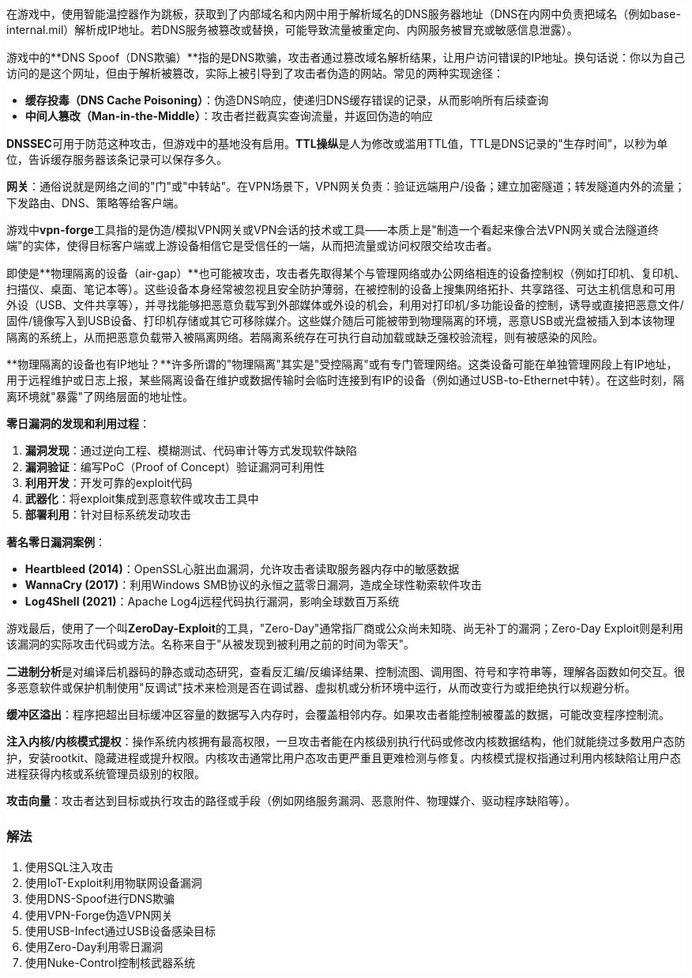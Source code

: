 在游戏中，使用智能温控器作为跳板，获取到了内部域名和内网中用于解析域名的DNS服务器地址（DNS在内网中负责把域名（例如base-internal.mil）解析成IP地址。若DNS服务被篡改或替换，可能导致流量被重定向、内网服务被冒充或敏感信息泄露）。

游戏中的**DNS Spoof（DNS欺骗）**指的是DNS欺骗，攻击者通过篡改域名解析结果，让用户访问错误的IP地址。换句话说：你以为自己访问的是这个网址，但由于解析被篡改，实际上被引导到了攻击者伪造的网站。常见的两种实现途径：

- **缓存投毒（DNS Cache Poisoning）**：伪造DNS响应，使递归DNS缓存错误的记录，从而影响所有后续查询
- **中间人篡改（Man-in-the-Middle）**：攻击者拦截真实查询流量，并返回伪造的响应

**DNSSEC**可用于防范这种攻击，但游戏中的基地没有启用。**TTL操纵**是人为修改或滥用TTL值，TTL是DNS记录的"生存时间"，以秒为单位，告诉缓存服务器该条记录可以保存多久。

**网关**：通俗说就是网络之间的"门"或"中转站"。在VPN场景下，VPN网关负责：验证远端用户/设备；建立加密隧道；转发隧道内外的流量；下发路由、DNS、策略等给客户端。

游戏中**vpn-forge**工具指的是伪造/模拟VPN网关或VPN会话的技术或工具——本质上是"制造一个看起来像合法VPN网关或合法隧道终端"的实体，使得目标客户端或上游设备相信它是受信任的一端，从而把流量或访问权限交给攻击者。

即使是**物理隔离的设备（air-gap）**也可能被攻击，攻击者先取得某个与管理网络或办公网络相连的设备控制权（例如打印机、复印机、扫描仪、桌面、笔记本等）。这些设备本身经常被忽视且安全防护薄弱，在被控制的设备上搜集网络拓扑、共享路径、可达主机信息和可用外设（USB、文件共享等），并寻找能够把恶意负载写到外部媒体或外设的机会，利用对打印机/多功能设备的控制，诱导或直接把恶意文件/固件/镜像写入到USB设备、打印机存储或其它可移除媒介。这些媒介随后可能被带到物理隔离的环境，恶意USB或光盘被插入到本该物理隔离的系统上，从而把恶意负载带入被隔离网络。若隔离系统存在可执行自动加载或缺乏强校验流程，则有被感染的风险。

**物理隔离的设备也有IP地址？**许多所谓的"物理隔离"其实是"受控隔离"或有专门管理网络。这类设备可能在单独管理网段上有IP地址，用于远程维护或日志上报，某些隔离设备在维护或数据传输时会临时连接到有IP的设备（例如通过USB-to-Ethernet中转）。在这些时刻，隔离环境就"暴露"了网络层面的地址性。

**零日漏洞的发现和利用过程**：
1. **漏洞发现**：通过逆向工程、模糊测试、代码审计等方式发现软件缺陷
2. **漏洞验证**：编写PoC（Proof of Concept）验证漏洞可利用性
3. **利用开发**：开发可靠的exploit代码
4. **武器化**：将exploit集成到恶意软件或攻击工具中
5. **部署利用**：针对目标系统发动攻击

**著名零日漏洞案例**：
- **Heartbleed (2014)**：OpenSSL心脏出血漏洞，允许攻击者读取服务器内存中的敏感数据
- **WannaCry (2017)**：利用Windows SMB协议的永恒之蓝零日漏洞，造成全球性勒索软件攻击
- **Log4Shell (2021)**：Apache Log4j远程代码执行漏洞，影响全球数百万系统

游戏最后，使用了一个叫**ZeroDay-Exploit**的工具，"Zero-Day"通常指厂商或公众尚未知晓、尚无补丁的漏洞；Zero-Day Exploit则是利用该漏洞的实际攻击代码或方法。名称来自于"从被发现到被利用之前的时间为零天"。

**二进制分析**是对编译后机器码的静态或动态研究，查看反汇编/反编译结果、控制流图、调用图、符号和字符串等，理解各函数如何交互。很多恶意软件或保护机制使用"反调试"技术来检测是否在调试器、虚拟机或分析环境中运行，从而改变行为或拒绝执行以规避分析。

**缓冲区溢出**：程序把超出目标缓冲区容量的数据写入内存时，会覆盖相邻内存。如果攻击者能控制被覆盖的数据，可能改变程序控制流。

**注入内核/内核模式提权**：操作系统内核拥有最高权限，一旦攻击者能在内核级别执行代码或修改内核数据结构，他们就能绕过多数用户态防护，安装rootkit、隐藏进程或提升权限。内核攻击通常比用户态攻击更严重且更难检测与修复。内核模式提权指通过利用内核缺陷让用户态进程获得内核或系统管理员级别的权限。

**攻击向量**：攻击者达到目标或执行攻击的路径或手段（例如网络服务漏洞、恶意附件、物理媒介、驱动程序缺陷等）。

### 解法
1. 使用SQL注入攻击
2. 使用IoT-Exploit利用物联网设备漏洞
3. 使用DNS-Spoof进行DNS欺骗
4. 使用VPN-Forge伪造VPN网关
5. 使用USB-Infect通过USB设备感染目标
6. 使用Zero-Day利用零日漏洞
7. 使用Nuke-Control控制核武器系统